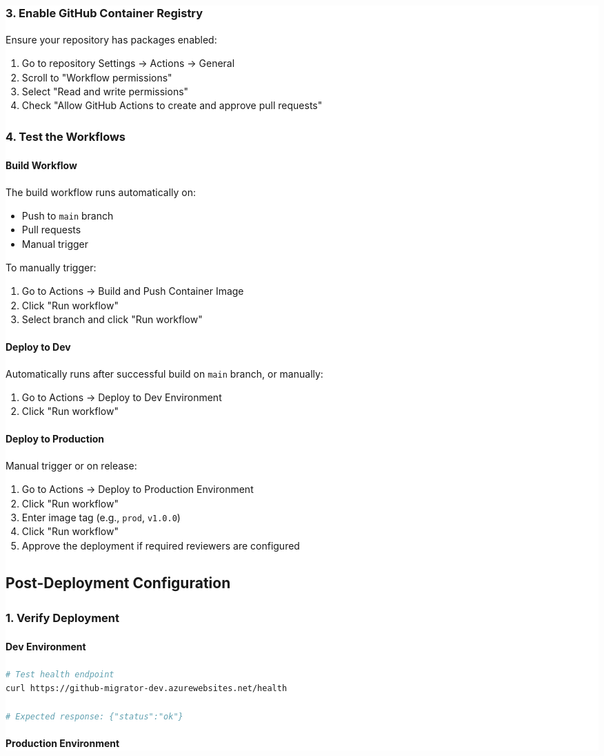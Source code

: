 ### 3. Enable GitHub Container Registry

Ensure your repository has packages enabled:

1. Go to repository Settings → Actions → General
2. Scroll to "Workflow permissions"
3. Select "Read and write permissions"
4. Check "Allow GitHub Actions to create and approve pull requests"

### 4. Test the Workflows

#### Build Workflow

The build workflow runs automatically on:
- Push to `main` branch
- Pull requests
- Manual trigger

To manually trigger:
1. Go to Actions → Build and Push Container Image
2. Click "Run workflow"
3. Select branch and click "Run workflow"

#### Deploy to Dev

Automatically runs after successful build on `main` branch, or manually:
1. Go to Actions → Deploy to Dev Environment
2. Click "Run workflow"

#### Deploy to Production

Manual trigger or on release:
1. Go to Actions → Deploy to Production Environment
2. Click "Run workflow"
3. Enter image tag (e.g., `prod`, `v1.0.0`)
4. Click "Run workflow"
5. Approve the deployment if required reviewers are configured

## Post-Deployment Configuration

### 1. Verify Deployment

#### Dev Environment

```bash
# Test health endpoint
curl https://github-migrator-dev.azurewebsites.net/health

# Expected response: {"status":"ok"}
```

#### Production Environment
